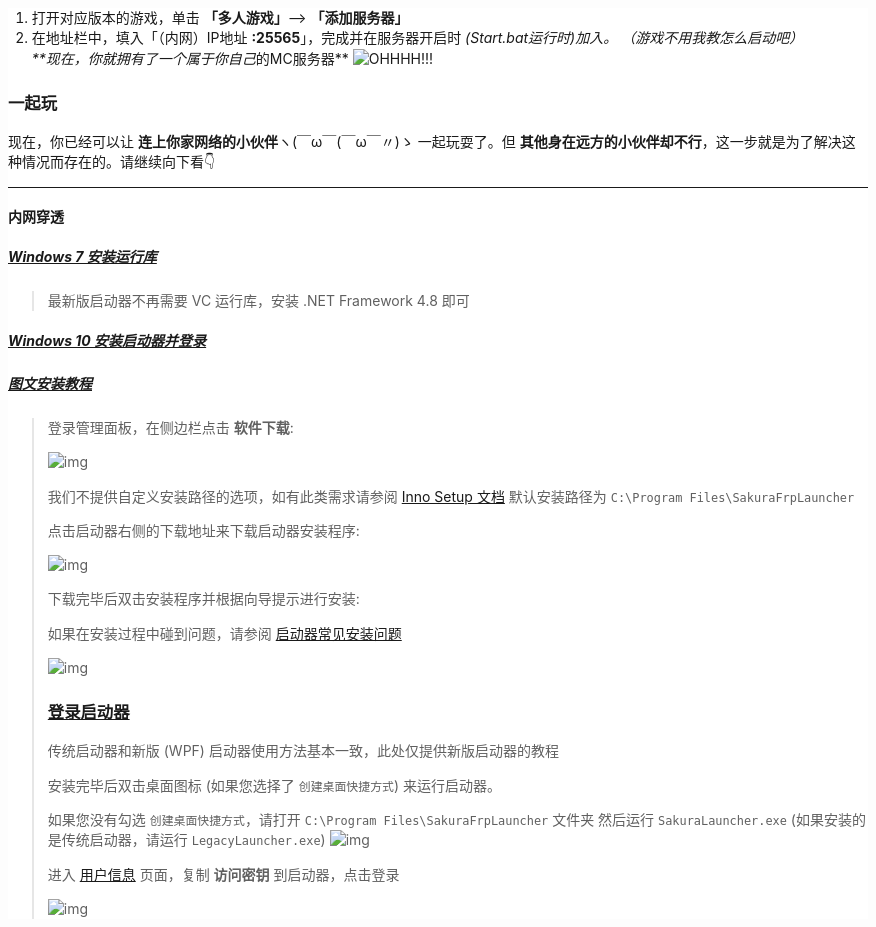 1. 打开对应版本的游戏，单击 **「多人游戏」**--> **「添加服务器」**
2. 在地址栏中，填入「（内网）IP地址 **:25565**」，完成并在服务器开启时 *(Start.bat运行时)*加入。 *（游戏不用我教怎么启动吧）*  
**现在，你就拥有了一个*属于你自己*的MC服务器**
![OHHHH!!!](https://cccc-drive.vercel.app/api?path=/Img%C2%B7%E5%9B%BE%E5%BA%8A/%E5%BC%80%E6%9C%8D/9.png&raw=true)

### 一起玩

  现在，你已经可以让 **连上你家网络的小伙伴**ヽ(￣ω￣(￣ω￣〃)ゝ 一起玩耍了。但 **其他身在远方的小伙伴却不行**，这一步就是为了解决这种情况而存在的。请继续向下看👇

---

#### 内网穿透

##### [Windows 7 安装运行库](https://doc.natfrp.com/#/launcher/usage)

> 最新版启动器不再需要 VC 运行库，安装 .NET Framework 4.8 即可

<video id="video1" controls="" preload="none">
    <source id="mp4" src="https://doc.natfrp.com/launcher/_videos/install-win7-runtime.mp4" type="video/mp4">
</video>

##### [Windows 10 安装启动器并登录](https://doc.natfrp.com/#/launcher/usage)

<video id="video1" controls="" preload="none">
    <source id="mp4" src="https://doc.natfrp.com/launcher/_videos/install-win10.mp4" type="video/mp4">
</video>

##### [图文安装教程](https://doc.natfrp.com/#/launcher/usage?id=图文安装教程)

>
> 登录管理面板，在侧边栏点击 **软件下载**:
>
> ![img](https://doc.natfrp.com/_images/download.png)
>
> 我们不提供自定义安装路径的选项，如有此类需求请参阅 [Inno Setup 文档](https://jrsoftware.org/ishelp/index.php?topic=setupcmdline)
> 默认安装路径为 `C:\Program Files\SakuraFrpLauncher`
>
> 点击启动器右侧的下载地址来下载启动器安装程序:
>
> ![img](https://doc.natfrp.com/launcher/_images/usage-0.png)
>
> 下载完毕后双击安装程序并根据向导提示进行安装:
>
> 如果在安装过程中碰到问题，请参阅 [启动器常见安装问题](https://doc.natfrp.com/#/launcher/faq?id=install)
>
> ![img](https://doc.natfrp.com/launcher/_images/usage-1.png)
>
> ### [登录启动器](https://doc.natfrp.com/#/launcher/usage?id=登录启动器)
>
> 传统启动器和新版 (WPF) 启动器使用方法基本一致，此处仅提供新版启动器的教程
>
> 安装完毕后双击桌面图标 (如果您选择了 `创建桌面快捷方式`) 来运行启动器。
>
> 如果您没有勾选 `创建桌面快捷方式`，请打开 `C:\Program Files\SakuraFrpLauncher` 文件夹
> 然后运行 `SakuraLauncher.exe` (如果安装的是传统启动器，请运行 `LegacyLauncher.exe`)
> ![img](https://doc.natfrp.com/launcher/_images/usage-2.png)
>
> 进入 [用户信息](https://www.natfrp.com/user/profile) 页面，复制 **访问密钥** 到启动器，点击登录
>
> ![img](https://doc.natfrp.com/launcher/_images/usage-3.png)
>